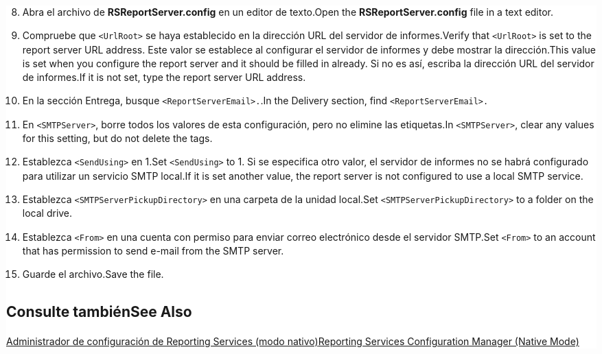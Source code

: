 8.  <span data-ttu-id="5dd73-210">Abra el archivo de **RSReportServer.config** en un editor de texto.</span><span class="sxs-lookup"><span data-stu-id="5dd73-210">Open the **RSReportServer.config** file in a text editor.</span></span>  
  
9. <span data-ttu-id="5dd73-211">Compruebe que `<UrlRoot>` se haya establecido en la dirección URL del servidor de informes.</span><span class="sxs-lookup"><span data-stu-id="5dd73-211">Verify that `<UrlRoot>` is set to the report server URL address.</span></span> <span data-ttu-id="5dd73-212">Este valor se establece al configurar el servidor de informes y debe mostrar la dirección.</span><span class="sxs-lookup"><span data-stu-id="5dd73-212">This value is set when you configure the report server and it should be filled in already.</span></span> <span data-ttu-id="5dd73-213">Si no es así, escriba la dirección URL del servidor de informes.</span><span class="sxs-lookup"><span data-stu-id="5dd73-213">If it is not set, type the report server URL address.</span></span>  
  
10. <span data-ttu-id="5dd73-214">En la sección Entrega, busque `<ReportServerEmail>.`.</span><span class="sxs-lookup"><span data-stu-id="5dd73-214">In the Delivery section, find `<ReportServerEmail>.`</span></span>  
  
11. <span data-ttu-id="5dd73-215">En `<SMTPServer>`, borre todos los valores de esta configuración, pero no elimine las etiquetas.</span><span class="sxs-lookup"><span data-stu-id="5dd73-215">In `<SMTPServer>`, clear any values for this setting, but do not delete the tags.</span></span>  
  
12. <span data-ttu-id="5dd73-216">Establezca `<SendUsing>` en 1.</span><span class="sxs-lookup"><span data-stu-id="5dd73-216">Set `<SendUsing>` to 1.</span></span> <span data-ttu-id="5dd73-217">Si se especifica otro valor, el servidor de informes no se habrá configurado para utilizar un servicio SMTP local.</span><span class="sxs-lookup"><span data-stu-id="5dd73-217">If it is set another value, the report server is not configured to use a local SMTP service.</span></span>  
  
13. <span data-ttu-id="5dd73-218">Establezca `<SMTPServerPickupDirectory>` en una carpeta de la unidad local.</span><span class="sxs-lookup"><span data-stu-id="5dd73-218">Set `<SMTPServerPickupDirectory>` to a folder on the local drive.</span></span>  
  
14. <span data-ttu-id="5dd73-219">Establezca `<From>` en una cuenta con permiso para enviar correo electrónico desde el servidor SMTP.</span><span class="sxs-lookup"><span data-stu-id="5dd73-219">Set `<From>` to an account that has permission to send e-mail from the SMTP server.</span></span>  
  
15. <span data-ttu-id="5dd73-220">Guarde el archivo.</span><span class="sxs-lookup"><span data-stu-id="5dd73-220">Save the file.</span></span>  
  
 
  
## <a name="see-also"></a><span data-ttu-id="5dd73-221">Consulte también</span><span class="sxs-lookup"><span data-stu-id="5dd73-221">See Also</span></span>  
 [<span data-ttu-id="5dd73-222">Administrador de configuración de Reporting Services &#40;modo nativo&#41;</span><span class="sxs-lookup"><span data-stu-id="5dd73-222">Reporting Services Configuration Manager &#40;Native Mode&#41;</span></span>](../../../2014/sql-server/install/reporting-services-configuration-manager-native-mode.md)  
  
  
